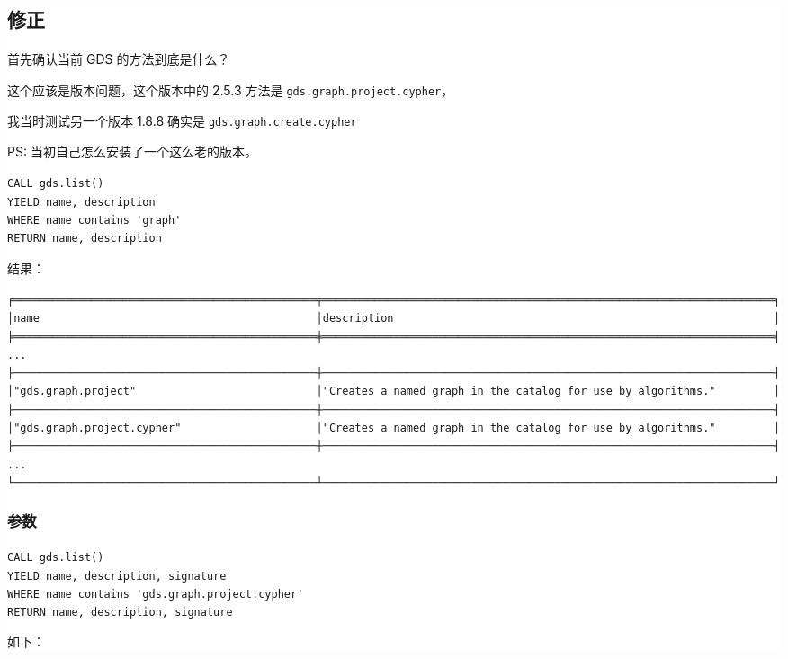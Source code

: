 ```
```

## 修正

首先确认当前 GDS 的方法到底是什么？

这个应该是版本问题，这个版本中的 2.5.3 方法是 `gds.graph.project.cypher`，

我当时测试另一个版本 1.8.8 确实是 `gds.graph.create.cypher`

PS: 当初自己怎么安装了一个这么老的版本。

```
CALL gds.list()
YIELD name, description
WHERE name contains 'graph'
RETURN name, description
```

结果：

```
╒═══════════════════════════════════════════════╤══════════════════════════════════════════════════════════════════════╕
│name                                           │description                                                           │
╞═══════════════════════════════════════════════╪══════════════════════════════════════════════════════════════════════╡
...
├───────────────────────────────────────────────┼──────────────────────────────────────────────────────────────────────┤
│"gds.graph.project"                            │"Creates a named graph in the catalog for use by algorithms."         │
├───────────────────────────────────────────────┼──────────────────────────────────────────────────────────────────────┤
│"gds.graph.project.cypher"                     │"Creates a named graph in the catalog for use by algorithms."         │
├───────────────────────────────────────────────┼──────────────────────────────────────────────────────────────────────┤
...
└───────────────────────────────────────────────┴──────────────────────────────────────────────────────────────────────┘
```


### 参数

```
CALL gds.list()
YIELD name, description, signature
WHERE name contains 'gds.graph.project.cypher'
RETURN name, description, signature
```

如下：
